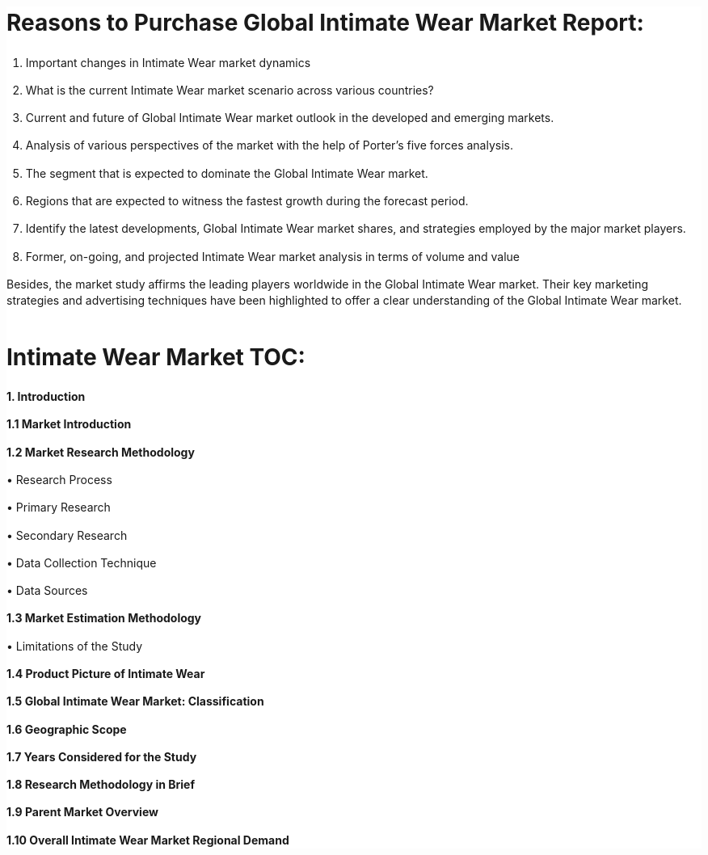 # <strong>Reasons to Purchase Global Intimate Wear Market Report:</strong>

1. Important changes in Intimate Wear market dynamics

2. What is the current Intimate Wear market scenario across various countries?

3. Current and future of Global Intimate Wear market outlook in the developed and emerging markets.

4. Analysis of various perspectives of the market with the help of Porter’s five forces analysis.

5. The segment that is expected to dominate the Global Intimate Wear market.

6. Regions that are expected to witness the fastest growth during the forecast period.

7. Identify the latest developments, Global Intimate Wear market shares, and strategies employed by the major market players.

8. Former, on-going, and projected Intimate Wear market analysis in terms of volume and value

Besides, the market study affirms the leading players worldwide in the Global Intimate Wear market. Their key marketing strategies and advertising techniques have been highlighted to offer a clear understanding of the Global Intimate Wear market.

# <strong>Intimate Wear Market TOC:</strong>

<strong>1. Introduction</strong>

<strong>1.1 Market Introduction</strong>

<strong>1.2 Market Research Methodology</strong>

• Research Process

• Primary Research

• Secondary Research

• Data Collection Technique

• Data Sources

<strong>1.3 Market Estimation Methodology</strong>

• Limitations of the Study

<strong>1.4 Product Picture of Intimate Wear</strong>

<strong>1.5 Global Intimate Wear Market: Classification</strong>

<strong>1.6 Geographic Scope</strong>

<strong>1.7 Years Considered for the Study</strong>

<strong>1.8 Research Methodology in Brief</strong>

<strong>1.9 Parent Market Overview</strong>

<strong>1.10 Overall Intimate Wear Market Regional Demand</strong>
